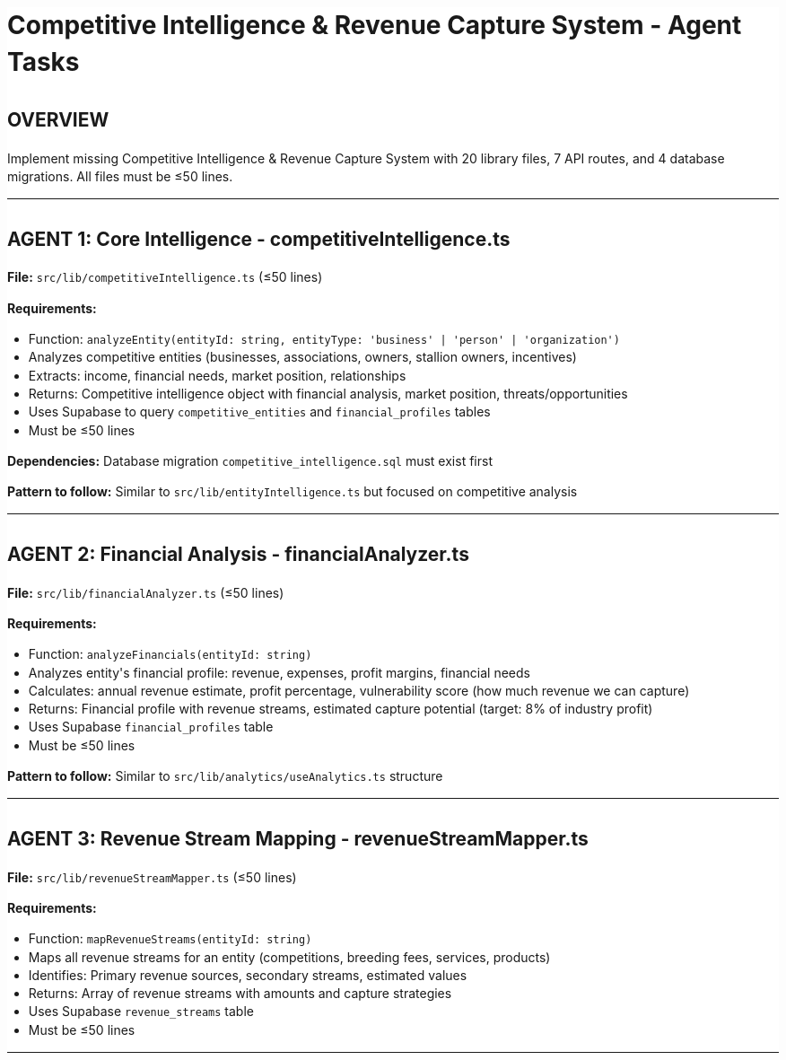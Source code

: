 # Competitive Intelligence & Revenue Capture System - Agent Tasks

## OVERVIEW
Implement missing Competitive Intelligence & Revenue Capture System with 20 library files, 7 API routes, and 4 database migrations. All files must be ≤50 lines.

---

## AGENT 1: Core Intelligence - competitiveIntelligence.ts
**File:** `src/lib/competitiveIntelligence.ts` (≤50 lines)

**Requirements:**
- Function: `analyzeEntity(entityId: string, entityType: 'business' | 'person' | 'organization')`
- Analyzes competitive entities (businesses, associations, owners, stallion owners, incentives)
- Extracts: income, financial needs, market position, relationships
- Returns: Competitive intelligence object with financial analysis, market position, threats/opportunities
- Uses Supabase to query `competitive_entities` and `financial_profiles` tables
- Must be ≤50 lines

**Dependencies:** Database migration `competitive_intelligence.sql` must exist first

**Pattern to follow:** Similar to `src/lib/entityIntelligence.ts` but focused on competitive analysis

---

## AGENT 2: Financial Analysis - financialAnalyzer.ts
**File:** `src/lib/financialAnalyzer.ts` (≤50 lines)

**Requirements:**
- Function: `analyzeFinancials(entityId: string)`
- Analyzes entity's financial profile: revenue, expenses, profit margins, financial needs
- Calculates: annual revenue estimate, profit percentage, vulnerability score (how much revenue we can capture)
- Returns: Financial profile with revenue streams, estimated capture potential (target: 8% of industry profit)
- Uses Supabase `financial_profiles` table
- Must be ≤50 lines

**Pattern to follow:** Similar to `src/lib/analytics/useAnalytics.ts` structure

---

## AGENT 3: Revenue Stream Mapping - revenueStreamMapper.ts
**File:** `src/lib/revenueStreamMapper.ts` (≤50 lines)

**Requirements:**
- Function: `mapRevenueStreams(entityId: string)`
- Maps all revenue streams for an entity (competitions, breeding fees, services, products)
- Identifies: Primary revenue sources, secondary streams, estimated values
- Returns: Array of revenue streams with amounts and capture strategies
- Uses Supabase `revenue_streams` table
- Must be ≤50 lines

---